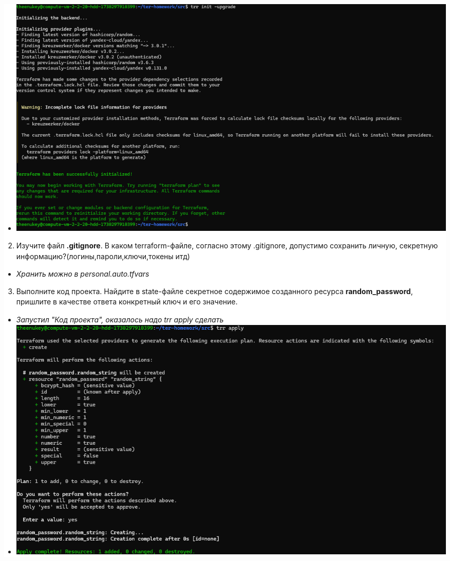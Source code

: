    - ![](4.png)
2. Изучите файл **.gitignore**. В каком terraform-файле, согласно этому .gitignore, допустимо сохранить личную, секретную информацию?(логины,пароли,ключи,токены итд)
- *Хранить можно в personal.auto.tfvars*
3. Выполните код проекта. Найдите  в state-файле секретное содержимое созданного ресурса **random_password**, пришлите в качестве ответа конкретный ключ и его значение.
- *Запустил "Код проекта", оказалось надо trr apply сделать*
- ![](5.png)